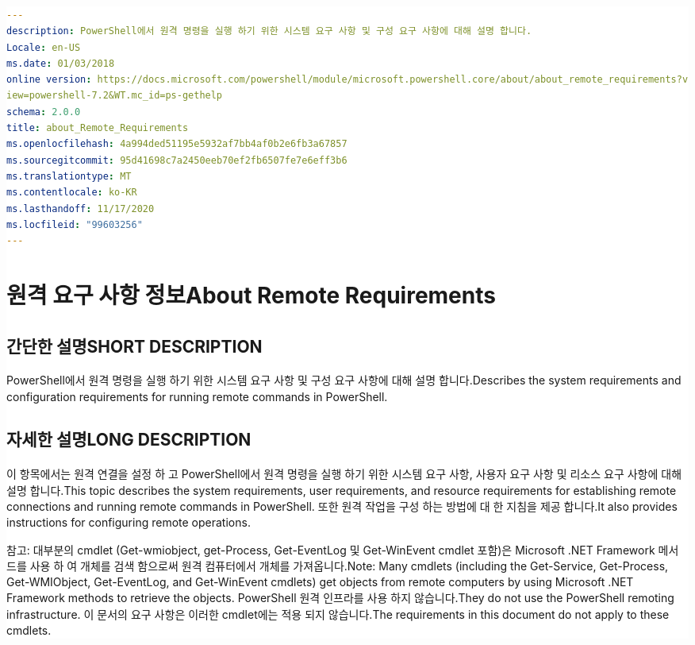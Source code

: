 ```yaml
---
description: PowerShell에서 원격 명령을 실행 하기 위한 시스템 요구 사항 및 구성 요구 사항에 대해 설명 합니다.
Locale: en-US
ms.date: 01/03/2018
online version: https://docs.microsoft.com/powershell/module/microsoft.powershell.core/about/about_remote_requirements?view=powershell-7.2&WT.mc_id=ps-gethelp
schema: 2.0.0
title: about_Remote_Requirements
ms.openlocfilehash: 4a994ded51195e5932af7bb4af0b2e6fb3a67857
ms.sourcegitcommit: 95d41698c7a2450eeb70ef2fb6507fe7e6eff3b6
ms.translationtype: MT
ms.contentlocale: ko-KR
ms.lasthandoff: 11/17/2020
ms.locfileid: "99603256"
---
```

# <a name="about-remote-requirements"></a><span data-ttu-id="7acea-103">원격 요구 사항 정보</span><span class="sxs-lookup"><span data-stu-id="7acea-103">About Remote Requirements</span></span>

## <a name="short-description"></a><span data-ttu-id="7acea-104">간단한 설명</span><span class="sxs-lookup"><span data-stu-id="7acea-104">SHORT DESCRIPTION</span></span>
<span data-ttu-id="7acea-105">PowerShell에서 원격 명령을 실행 하기 위한 시스템 요구 사항 및 구성 요구 사항에 대해 설명 합니다.</span><span class="sxs-lookup"><span data-stu-id="7acea-105">Describes the system requirements and configuration requirements for running remote commands in PowerShell.</span></span>

## <a name="long-description"></a><span data-ttu-id="7acea-106">자세한 설명</span><span class="sxs-lookup"><span data-stu-id="7acea-106">LONG DESCRIPTION</span></span>

<span data-ttu-id="7acea-107">이 항목에서는 원격 연결을 설정 하 고 PowerShell에서 원격 명령을 실행 하기 위한 시스템 요구 사항, 사용자 요구 사항 및 리소스 요구 사항에 대해 설명 합니다.</span><span class="sxs-lookup"><span data-stu-id="7acea-107">This topic describes the system requirements, user requirements, and resource requirements for establishing remote connections and running remote commands in PowerShell.</span></span> <span data-ttu-id="7acea-108">또한 원격 작업을 구성 하는 방법에 대 한 지침을 제공 합니다.</span><span class="sxs-lookup"><span data-stu-id="7acea-108">It also provides instructions for configuring remote operations.</span></span>

<span data-ttu-id="7acea-109">참고: 대부분의 cmdlet (Get-wmiobject, get-Process, Get-EventLog 및 Get-WinEvent cmdlet 포함)은 Microsoft .NET Framework 메서드를 사용 하 여 개체를 검색 함으로써 원격 컴퓨터에서 개체를 가져옵니다.</span><span class="sxs-lookup"><span data-stu-id="7acea-109">Note: Many cmdlets (including the Get-Service, Get-Process, Get-WMIObject, Get-EventLog, and Get-WinEvent cmdlets) get objects from remote computers by using Microsoft .NET Framework methods to retrieve the objects.</span></span> <span data-ttu-id="7acea-110">PowerShell 원격 인프라를 사용 하지 않습니다.</span><span class="sxs-lookup"><span data-stu-id="7acea-110">They do not use the PowerShell remoting infrastructure.</span></span> <span data-ttu-id="7acea-111">이 문서의 요구 사항은 이러한 cmdlet에는 적용 되지 않습니다.</span><span class="sxs-lookup"><span data-stu-id="7acea-111">The requirements in this document do not apply to these cmdlets.</span></span>

